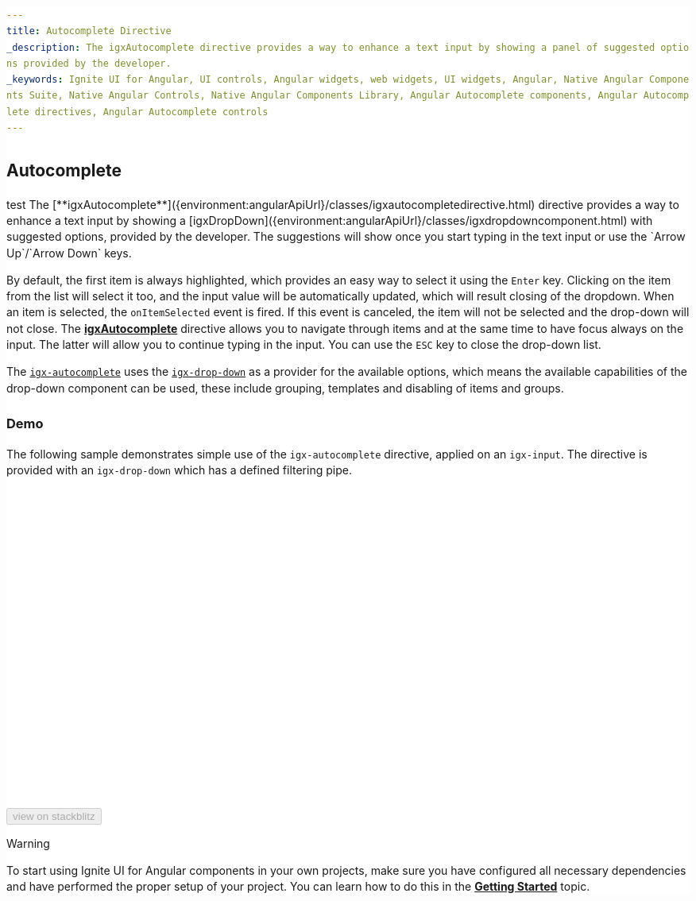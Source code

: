 ```yaml
---
title: Autocomplete Directive
_description: The igxAutocomplete directive provides a way to enhance a text input by showing a panel of suggested options provided by the developer.
_keywords: Ignite UI for Angular, UI controls, Angular widgets, web widgets, UI widgets, Angular, Native Angular Components Suite, Native Angular Controls, Native Angular Components Library, Angular Autocomplete components, Angular Autocomplete directives, Angular Autocomplete controls
---
```


## Autocomplete
<p class="highlight">
test
The [**igxAutocomplete**]({environment:angularApiUrl}/classes/igxautocompletedirective.html) directive provides a way to enhance a text input by showing a [igxDropDown]({environment:angularApiUrl}/classes/igxdropdowncomponent.html) with suggested options, provided by the developer. The suggestions will show once you start typing in the text input or use the `Arrow Up`/`Arrow Down` keys.

By default, the first item is always highlighted, which provides an easy way to select it using the `Enter` key. Clicking on the item from the list will select it too, and the input value will be automatically updated, which will result closing of the dropdown. When an item is selected, the `onItemSelected` event is fired. If this event is canceled, the item will not be selected and the drop-down will not close. The [**igxAutocomplete**]({environment:angularApiUrl}/classes/igxautocompletedirective.html) directive allows you to navigate through items and at the same time to have focus always on the input. The latter will allow you to continue typing in the input. You can use the `ESC` key to close the drop-down list.

The [`igx-autocomplete`]({environment:angularApiUrl}/classes/igxautocompletedirective.html) uses the [`igx-drop-down`]({environment:angularApiUrl}/classes/igxdropdowncomponent.html) as a provider for the available options, which means the available capabilities of the drop-down component can be used, these include grouping, templates and disabling of items and groups.
</p>
<div class="divider"></div>

### Demo
The following sample demonstrates simple use of the `igx-autocomplete` directive, applied on an `igx-input`. The directive is provided with an `igx-drop-down` which has a defined filtering pipe.
<div class="sample-container loading" style="height: 400px;">
    <iframe id="autocomplete-sample" frameborder="0" seamless width="100%" height="100%" src="{environment:demosBaseUrl}/data-entries/autocomplete" onload="onSampleIframeContentLoaded(this);"></iframe>
</div>
<div>
    <button data-localize="stackblitz" disabled class="stackblitz-btn" data-iframe-id="autocomplete-sample" data-demos-base-url="{environment:demosBaseUrl}">view on stackblitz</button>
</div>
<div class="divider--half"></div>

> [!WARNING]
> To start using Ignite UI for Angular components in your own projects, make sure you have configured all necessary dependencies and have performed the proper setup of your project. You can learn how to do this in the [**Getting Started**](general/getting_started.md) topic.
